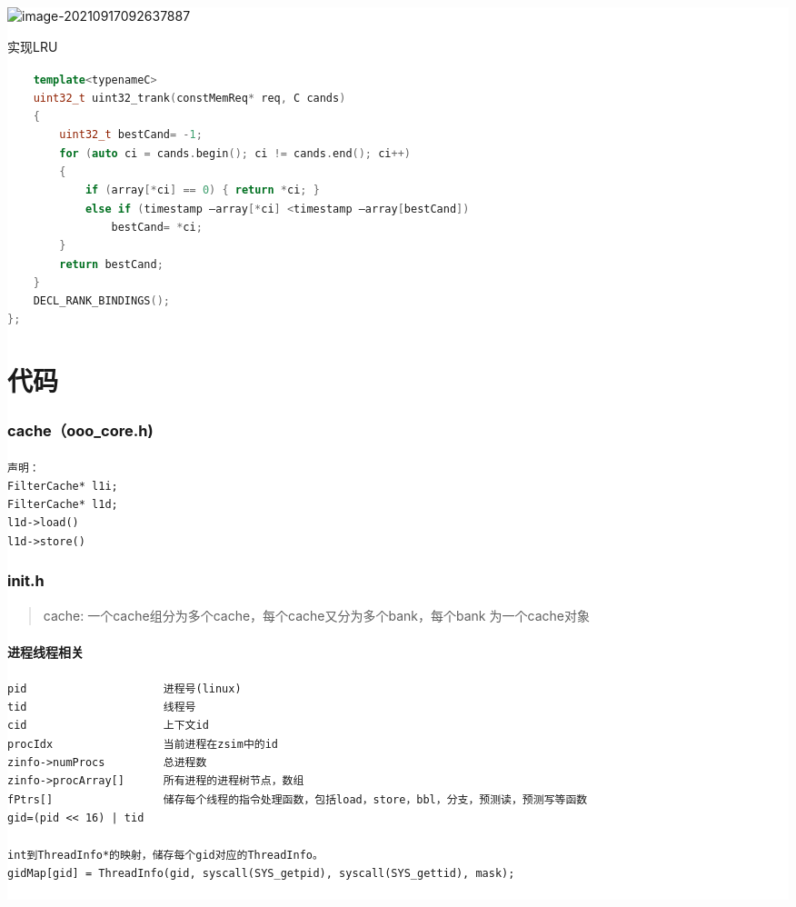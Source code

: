 ```c++
```

![image-20210917092637887](D:\notes\assets\ZSIM\image-20210917092637887.png)

实现LRU

```C++
    template<typenameC>
    uint32_t uint32_trank(constMemReq* req, C cands) 
    {
        uint32_t bestCand= -1;
        for (auto ci = cands.begin(); ci != cands.end(); ci++) 
        {
            if (array[*ci] == 0) { return *ci; }
            else if (timestamp –array[*ci] <timestamp –array[bestCand]) 
                bestCand= *ci;
        }
        return bestCand;
    }
	DECL_RANK_BINDINGS();
};

```



# 代码

### cache（ooo_core.h)

```
声明：
FilterCache* l1i;
FilterCache* l1d;
l1d->load()
l1d->store()
```

### init.h

> cache:
> 一个cache组分为多个cache，每个cache又分为多个bank，每个bank 为一个cache对象

#### 进程线程相关

```
pid						进程号(linux)
tid						线程号
cid						上下文id
procIdx					当前进程在zsim中的id
zinfo->numProcs			总进程数
zinfo->procArray[]		所有进程的进程树节点，数组
fPtrs[]					储存每个线程的指令处理函数，包括load，store，bbl，分支，预测读，预测写等函数
gid=(pid << 16) | tid

int到ThreadInfo*的映射，储存每个gid对应的ThreadInfo。
gidMap[gid] = ThreadInfo(gid, syscall(SYS_getpid), syscall(SYS_gettid), mask);


```
